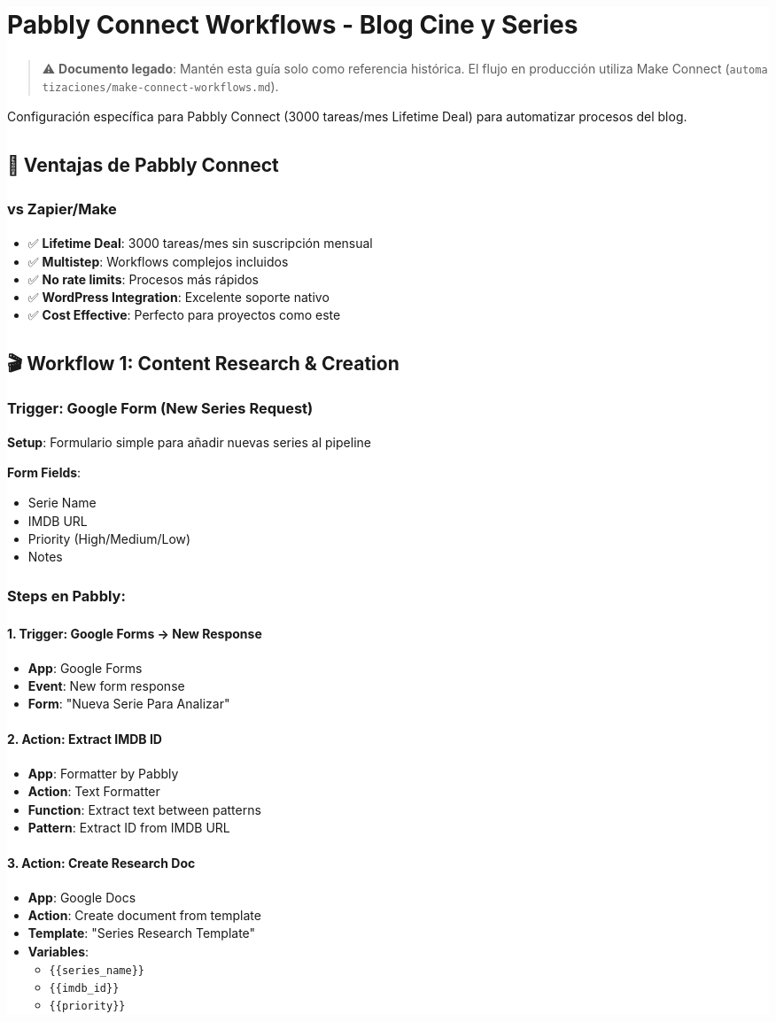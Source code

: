 # Pabbly Connect Workflows - Blog Cine y Series

> ⚠️ **Documento legado**: Mantén esta guía solo como referencia histórica. El flujo en producción utiliza Make Connect (`automatizaciones/make-connect-workflows.md`).

Configuración específica para Pabbly Connect (3000 tareas/mes Lifetime Deal) para automatizar procesos del blog.

## 🚀 Ventajas de Pabbly Connect

### vs Zapier/Make
- ✅ **Lifetime Deal**: 3000 tareas/mes sin suscripción mensual
- ✅ **Multistep**: Workflows complejos incluidos
- ✅ **No rate limits**: Procesos más rápidos
- ✅ **WordPress Integration**: Excelente soporte nativo
- ✅ **Cost Effective**: Perfecto para proyectos como este

## 🎬 Workflow 1: Content Research & Creation

### Trigger: Google Form (New Series Request)
**Setup**: Formulario simple para añadir nuevas series al pipeline

**Form Fields**:
- Serie Name
- IMDB URL
- Priority (High/Medium/Low)
- Notes

### Steps en Pabbly:

#### 1. Trigger: Google Forms → New Response
- **App**: Google Forms
- **Event**: New form response
- **Form**: "Nueva Serie Para Analizar"

#### 2. Action: Extract IMDB ID
- **App**: Formatter by Pabbly
- **Action**: Text Formatter
- **Function**: Extract text between patterns
- **Pattern**: Extract ID from IMDB URL

#### 3. Action: Create Research Doc
- **App**: Google Docs
- **Action**: Create document from template
- **Template**: "Series Research Template"
- **Variables**:
  - `{{series_name}}`
  - `{{imdb_id}}`
  - `{{priority}}`
